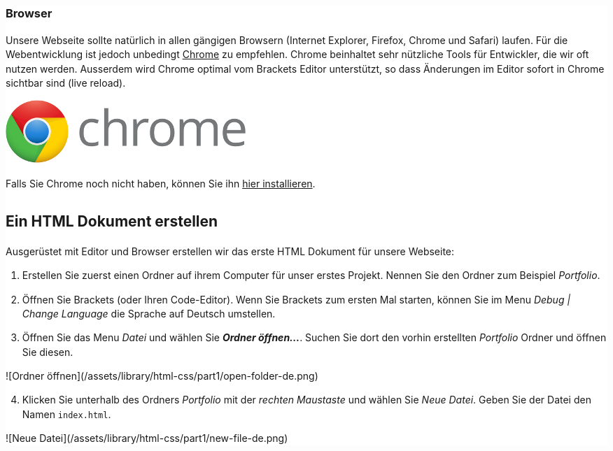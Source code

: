
### Browser

Unsere Webseite sollte natürlich in allen gängigen Browsern (Internet Explorer, Firefox, Chrome und Safari) laufen. Für die Webentwicklung ist jedoch unbedingt [Chrome](https://www.google.com/chrome/browser/) zu empfehlen. Chrome beinhaltet sehr nützliche Tools für Entwickler, die wir oft nutzen werden. Ausserdem wird Chrome optimal vom Brackets Editor unterstützt, so dass Änderungen im Editor sofort in Chrome sichtbar sind (live reload).

<a href="https://www.google.com/chrome/browser/" target="_blank">![Chrome Logo](/assets/library/html-css/part1/chrome-logo.png)</a>

Falls Sie Chrome noch nicht haben, können Sie ihn [hier installieren](https://www.google.com/chrome/browser/).


## Ein HTML Dokument erstellen

Ausgerüstet mit Editor und Browser erstellen wir das erste HTML Dokument für unsere Webseite:

1. Erstellen Sie zuerst einen Ordner auf ihrem Computer für unser erstes Projekt. Nennen Sie den Ordner zum Beispiel *Portfolio*.

2. Öffnen Sie Brackets (oder Ihren Code-Editor). Wenn Sie Brackets zum ersten Mal starten, können Sie im Menu *Debug | Change Language* die Sprache auf Deutsch umstellen.

3. Öffnen Sie das Menu *Datei* und wählen Sie ***Ordner öffnen...***. Suchen Sie dort den vorhin erstellten *Portfolio* Ordner und öffnen Sie diesen.
<p>
![Ordner öffnen](/assets/library/html-css/part1/open-folder-de.png)
</p>

4. Klicken Sie unterhalb des Ordners *Portfolio* mit der *rechten Maustaste* und wählen Sie *Neue Datei*. Geben Sie der Datei den Namen `index.html`.
<p>
![Neue Datei](/assets/library/html-css/part1/new-file-de.png)
</p>
